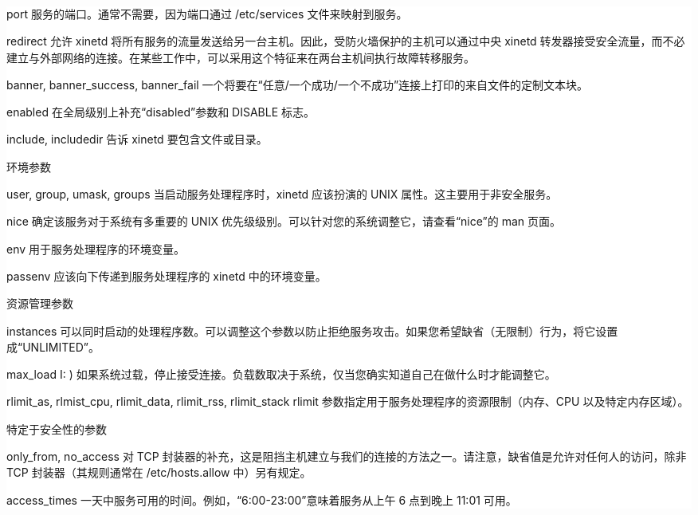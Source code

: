 
port 
服务的端口。通常不需要，因为端口通过 /etc/services 文件来映射到服务。


redirect 
允许 xinetd 将所有服务的流量发送给另一台主机。因此，受防火墙保护的主机可以通过中央 xinetd 转发器接受安全流量，而不必建立与外部网络的连接。在某些工作中，可以采用这个特征来在两台主机间执行故障转移服务。


banner, banner_success, banner_fail 
一个将要在“任意/一个成功/一个不成功”连接上打印的来自文件的定制文本块。


enabled 
在全局级别上补充“disabled”参数和 DISABLE 标志。


include, includedir 
告诉 xinetd 要包含文件或目录。 



环境参数


user, group, umask, groups 
当启动服务处理程序时，xinetd 应该扮演的 UNIX 属性。这主要用于非安全服务。


nice 
确定该服务对于系统有多重要的 UNIX 优先级级别。可以针对您的系统调整它，请查看“nice”的 man 页面。


env 
用于服务处理程序的环境变量。


passenv 
应该向下传递到服务处理程序的 xinetd 中的环境变量。 



资源管理参数


instances 
可以同时启动的处理程序数。可以调整这个参数以防止拒绝服务攻击。如果您希望缺省（无限制）行为，将它设置成“UNLIMITED”。


max_load 
I: ) 如果系统过载，停止接受连接。负载数取决于系统，仅当您确实知道自己在做什么时才能调整它。


rlimit_as, rlmist_cpu, rlimit_data, rlimit_rss, rlimit_stack 
rlimit 参数指定用于服务处理程序的资源限制（内存、CPU 以及特定内存区域）。 



特定于安全性的参数


only_from, no_access 
对 TCP 封装器的补充，这是阻挡主机建立与我们的连接的方法之一。请注意，缺省值是允许对任何人的访问，除非 TCP 封装器（其规则通常在 /etc/hosts.allow 中）另有规定。


access_times 
一天中服务可用的时间。例如，“6:00-23:00”意味着服务从上午 6 点到晚上 11:01 可用。
